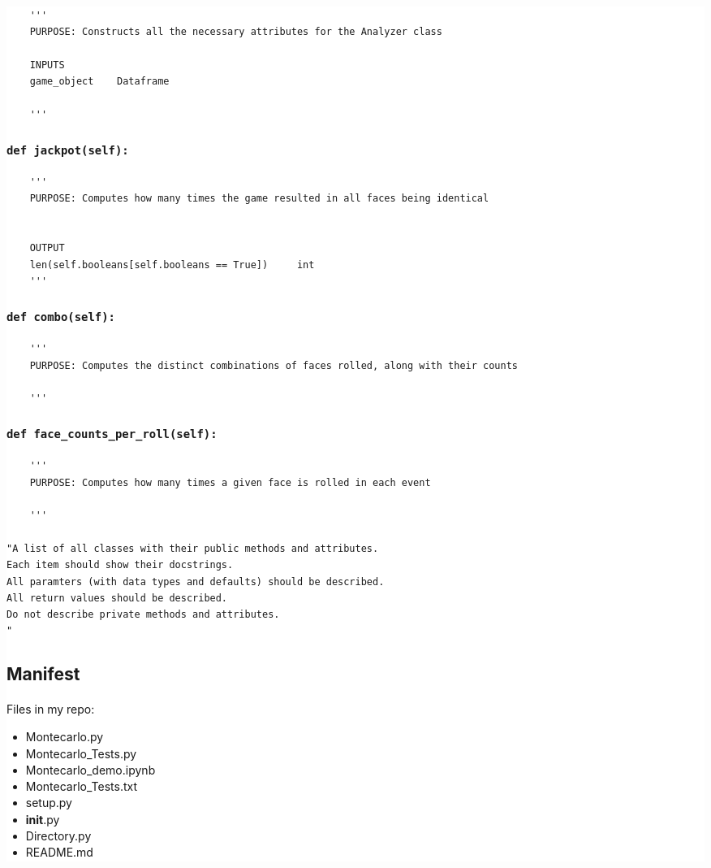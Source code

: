         '''
        PURPOSE: Constructs all the necessary attributes for the Analyzer class

        INPUTS
        game_object    Dataframe 

        '''
###  `def jackpot(self):`
        
        '''
        PURPOSE: Computes how many times the game resulted in all faces being identical


        OUTPUT
        len(self.booleans[self.booleans == True])     int
        '''
### `def combo(self):`
        
        '''
        PURPOSE: Computes the distinct combinations of faces rolled, along with their counts

        '''
        
###  `def face_counts_per_roll(self):`
        
        '''
        PURPOSE: Computes how many times a given face is rolled in each event

        '''

    "A list of all classes with their public methods and attributes.
    Each item should show their docstrings.
    All paramters (with data types and defaults) should be described.
    All return values should be described.
    Do not describe private methods and attributes.
    "


## Manifest 

   Files in my repo: 
   
   - Montecarlo.py 
   - Montecarlo_Tests.py
   - Montecarlo_demo.ipynb
   - Montecarlo_Tests.txt
   - setup.py 
   - __init__.py 
   - Directory.py 
   - README.md